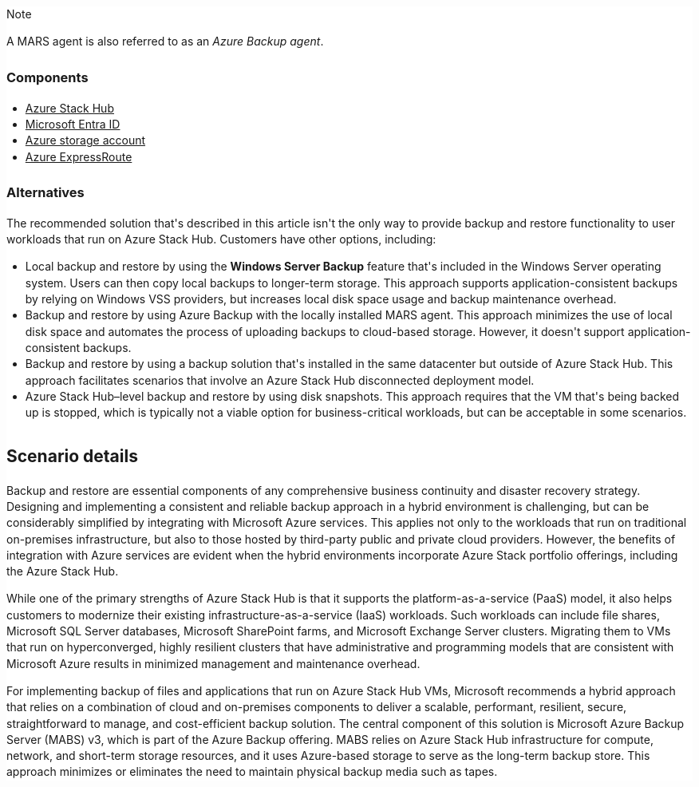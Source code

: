    > [!NOTE]
  > A MARS agent is also referred to as an *Azure Backup agent*.

### Components

- [Azure Stack Hub](https://azure.microsoft.com/products/azure-stack/hub)
- [Microsoft Entra ID](https://azure.microsoft.com/products/active-directory)
- [Azure storage account](https://azure.microsoft.com/products/category/storage)
- [Azure ExpressRoute](https://azure.microsoft.com/products/expressroute)

### Alternatives

The recommended solution that's described in this article isn't the only way to provide backup and restore functionality to user workloads that run on Azure Stack Hub. Customers have other options, including:

- Local backup and restore by using the **Windows Server Backup** feature that's included in the Windows Server operating system. Users can then copy local backups to longer-term storage. This approach supports application-consistent backups by relying on Windows VSS providers, but increases local disk space usage and backup maintenance overhead.
- Backup and restore by using Azure Backup with the locally installed MARS agent. This approach minimizes the use of local disk space and automates the process of uploading backups to cloud-based storage. However, it doesn't support application-consistent backups.
- Backup and restore by using a backup solution that's installed in the same datacenter but outside of Azure Stack Hub. This approach facilitates scenarios that involve an Azure Stack Hub disconnected deployment model.
- Azure Stack Hub–level backup and restore by using disk snapshots. This approach requires that the VM that's being backed up is stopped, which is typically not a viable option for business-critical workloads, but can be acceptable in some scenarios.

## Scenario details

Backup and restore are essential components of any comprehensive business continuity and disaster recovery strategy. Designing and implementing a consistent and reliable backup approach in a hybrid environment is challenging, but can be considerably simplified by integrating with Microsoft Azure services. This applies not only to the workloads that run on traditional on-premises infrastructure, but also to those hosted by third-party public and private cloud providers. However, the benefits of integration with Azure services are evident when the hybrid environments incorporate Azure Stack portfolio offerings, including the Azure Stack Hub.

While one of the primary strengths of Azure Stack Hub is that it supports the platform-as-a-service (PaaS) model, it also helps customers to modernize their existing infrastructure-as-a-service (IaaS) workloads. Such workloads can include file shares, Microsoft SQL Server databases, Microsoft SharePoint farms, and Microsoft Exchange Server clusters. Migrating them to VMs that run on hyperconverged, highly resilient clusters that have administrative and programming models that are consistent with Microsoft Azure results in minimized management and maintenance overhead.

For implementing backup of files and applications that run on Azure Stack Hub VMs, Microsoft recommends a hybrid approach that relies on a combination of cloud and on-premises components to deliver a scalable, performant, resilient, secure, straightforward to manage, and cost-efficient backup solution. The central component of this solution is Microsoft Azure Backup Server (MABS) v3, which is part of the Azure Backup offering. MABS relies on Azure Stack Hub infrastructure for compute, network, and short-term storage resources, and it uses Azure-based storage to serve as the long-term backup store. This approach minimizes or eliminates the need to maintain physical backup media such as tapes.


[architectural-diagram-visio-source]: https://arch-center.azureedge.net/azure-stack-backup.vsdx
[azure-backup-azure-stack]: /azure/backup/backup-mabs-install-azure-stack
[azure-backup-dpmmabs-support]: /azure/backup/backup-support-matrix-mabs-dpm#dpmmabs-networking-support
[azure-backup-pricing]: /azure/backup/azure-backup-pricing
[azure-backup-server]: /azure/backup/backup-azure-microsoft-azure-backup
[azure-paired-regions]: /azure/best-practices-availability-paired-regions
[azure-stack-vm-size-calculator]: https://www.microsoft.com/download/details.aspx?id=56832
[azure-stack-hub-expressroute]: /azure-stack/operator/azure-stack-connect-expressroute
[system-center-initial-replication]: /system-center/dpm/create-dpm-protection-groups?view=sc-dpm-2019#initial-replication-over-the-network
[system-center-protection-groups]: /system-center/dpm/create-dpm-protection-groups?view=sc-dpm-2019#figure-out-how-much-storage-space-you-need
[system-center-recovery-process]: /system-center/dpm/how-dpm-protects-data?view=sc-dpm-2019#recovery-process
